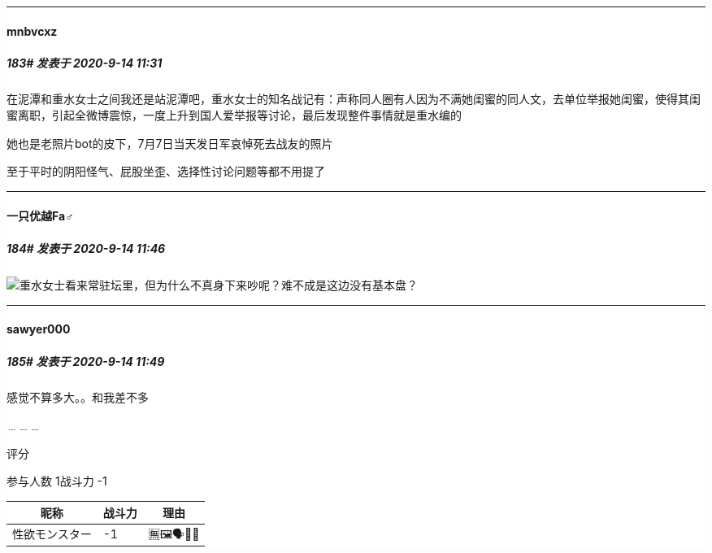 





*****

####  mnbvcxz  
##### 183#       发表于 2020-9-14 11:31




在泥潭和重水女士之间我还是站泥潭吧，重水女士的知名战记有：声称同人圈有人因为不满她闺蜜的同人文，去单位举报她闺蜜，使得其闺蜜离职，引起全微博震惊，一度上升到国人爱举报等讨论，最后发现整件事情就是重水编的

她也是老照片bot的皮下，7月7日当天发日军哀悼死去战友的照片

至于平时的阴阳怪气、屁股坐歪、选择性讨论问题等都不用提了







*****

####  一只优越Fa♂  
##### 184#       发表于 2020-9-14 11:46



<img src="https://static.saraba1st.com/image/smiley/face2017/067.png" referrerpolicy="no-referrer">重水女士看来常驻坛里，但为什么不真身下来吵呢？难不成是这边没有基本盘？







*****

####  sawyer000  
##### 185#       发表于 2020-9-14 11:49




感觉不算多大。。和我差不多



﹍﹍﹍

评分





 参与人数 1战斗力 -1

|昵称|战斗力|理由|
|----|---|---|
| 性欲モンスター|-1|🈚🖼️🗣️🐓🎱|
